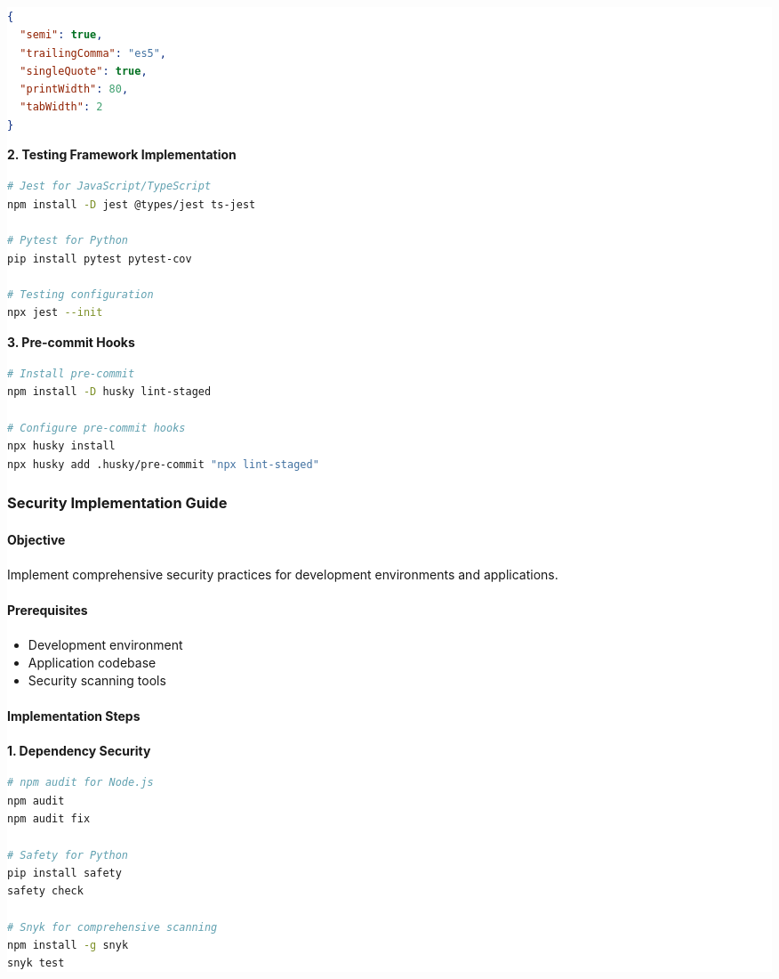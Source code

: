 ```json
{
  "semi": true,
  "trailingComma": "es5",
  "singleQuote": true,
  "printWidth": 80,
  "tabWidth": 2
}
```

**2. Testing Framework Implementation**

```bash
# Jest for JavaScript/TypeScript
npm install -D jest @types/jest ts-jest

# Pytest for Python
pip install pytest pytest-cov

# Testing configuration
npx jest --init
```

**3. Pre-commit Hooks**

```bash
# Install pre-commit
npm install -D husky lint-staged

# Configure pre-commit hooks
npx husky install
npx husky add .husky/pre-commit "npx lint-staged"
```

### Security Implementation Guide

#### Objective

Implement comprehensive security practices for development environments and applications.

#### Prerequisites

- Development environment
- Application codebase
- Security scanning tools

#### Implementation Steps

**1. Dependency Security**

```bash
# npm audit for Node.js
npm audit
npm audit fix

# Safety for Python
pip install safety
safety check

# Snyk for comprehensive scanning
npm install -g snyk
snyk test
```
